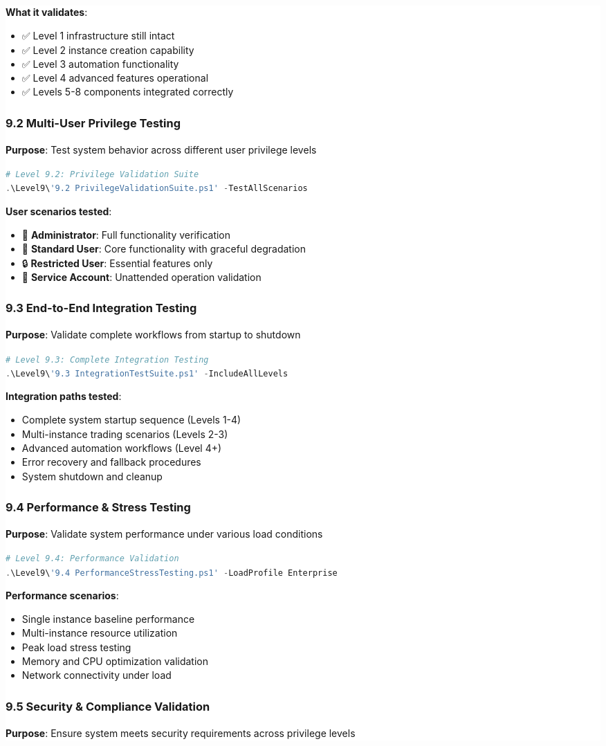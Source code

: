 **What it validates**:
- ✅ Level 1 infrastructure still intact
- ✅ Level 2 instance creation capability
- ✅ Level 3 automation functionality  
- ✅ Level 4 advanced features operational
- ✅ Levels 5-8 components integrated correctly

### 9.2 Multi-User Privilege Testing
**Purpose**: Test system behavior across different user privilege levels

```powershell
# Level 9.2: Privilege Validation Suite
.\Level9\'9.2 PrivilegeValidationSuite.ps1' -TestAllScenarios
```

**User scenarios tested**:
- 👑 **Administrator**: Full functionality verification
- 👤 **Standard User**: Core functionality with graceful degradation
- 🔒 **Restricted User**: Essential features only
- 🤖 **Service Account**: Unattended operation validation

### 9.3 End-to-End Integration Testing
**Purpose**: Validate complete workflows from startup to shutdown

```powershell
# Level 9.3: Complete Integration Testing
.\Level9\'9.3 IntegrationTestSuite.ps1' -IncludeAllLevels
```

**Integration paths tested**:
- Complete system startup sequence (Levels 1-4)
- Multi-instance trading scenarios (Levels 2-3)
- Advanced automation workflows (Level 4+)
- Error recovery and fallback procedures
- System shutdown and cleanup

### 9.4 Performance & Stress Testing
**Purpose**: Validate system performance under various load conditions

```powershell
# Level 9.4: Performance Validation
.\Level9\'9.4 PerformanceStressTesting.ps1' -LoadProfile Enterprise
```

**Performance scenarios**:
- Single instance baseline performance
- Multi-instance resource utilization
- Peak load stress testing
- Memory and CPU optimization validation
- Network connectivity under load

### 9.5 Security & Compliance Validation
**Purpose**: Ensure system meets security requirements across privilege levels
